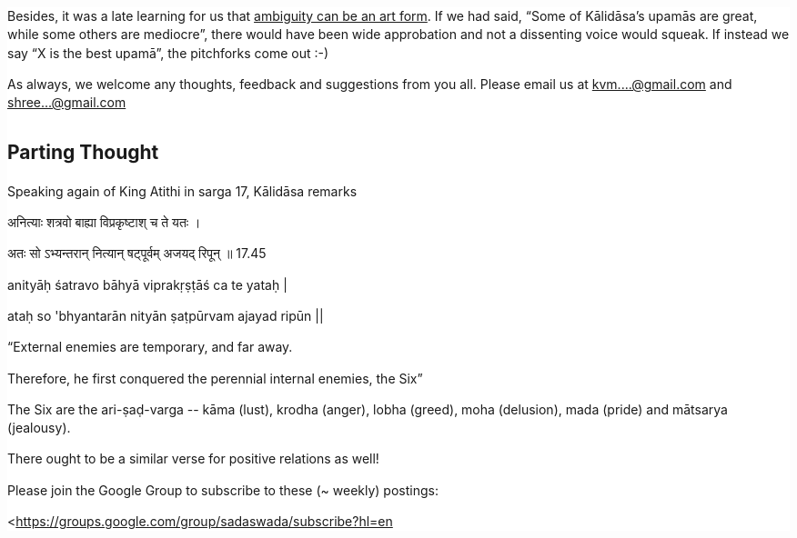   

Besides, it was a late learning for us that [ambiguity can be an art form](https://plus.google.com/+ShreevatsaR/posts/abrGZmVHnbd). If we had said, “Some of Kālidāsa’s upamās are great, while some others are mediocre”, there would have been wide approbation and not a dissenting voice would squeak. If instead we say “X is the best upamā”, the pitchforks come out :-)

  

As always, we welcome any thoughts, feedback and suggestions from you all. Please email us at [kvm....@gmail.com]() and [shree...@gmail.com]()

  

## Parting Thought

  

Speaking again of King Atithi in sarga 17, Kālidāsa remarks

  

अनित्याः शत्रवो बाह्या विप्रकृष्टाश् च ते यतः ।

अतः सो ऽभ्यन्तरान् नित्यान् षट्पूर्वम् अजयद् रिपून् ॥ 17.45

anityāḥ śatravo bāhyā viprakṛṣṭāś ca te yataḥ \|

ataḥ so 'bhyantarān nityān ṣaṭpūrvam ajayad ripūn \|\|

  

“External enemies are temporary, and far away.

Therefore, he first conquered the perennial internal enemies, the Six”

  

The Six are the ari-ṣaḍ-varga -- kāma (lust), krodha (anger), lobha (greed), moha (delusion), mada (pride) and mātsarya (jealousy).

  

There ought to be a similar verse for positive relations as well!

  

Please join the Google Group to subscribe to these (\~ weekly) postings:

<https://groups.google.com/group/sadaswada/subscribe?hl=en 

  

  

